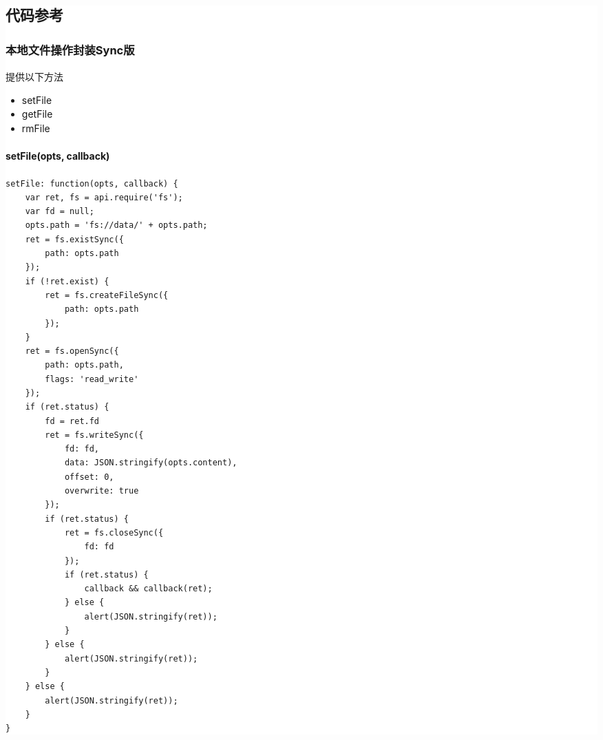 ## 代码参考

### 本地文件操作封装Sync版

提供以下方法

* setFile
* getFile
* rmFile

#### setFile(opts, callback)

```
setFile: function(opts, callback) {
    var ret, fs = api.require('fs');
    var fd = null;
    opts.path = 'fs://data/' + opts.path;
    ret = fs.existSync({
        path: opts.path
    });
    if (!ret.exist) {
        ret = fs.createFileSync({
            path: opts.path
        });
    }
    ret = fs.openSync({
        path: opts.path,
        flags: 'read_write'
    });
    if (ret.status) {
        fd = ret.fd
        ret = fs.writeSync({
            fd: fd,
            data: JSON.stringify(opts.content),
            offset: 0,
            overwrite: true
        });
        if (ret.status) {
            ret = fs.closeSync({
                fd: fd
            });
            if (ret.status) {
                callback && callback(ret);
            } else {
                alert(JSON.stringify(ret));
            }
        } else {
            alert(JSON.stringify(ret));
        }
    } else {
        alert(JSON.stringify(ret));
    }
}
```
